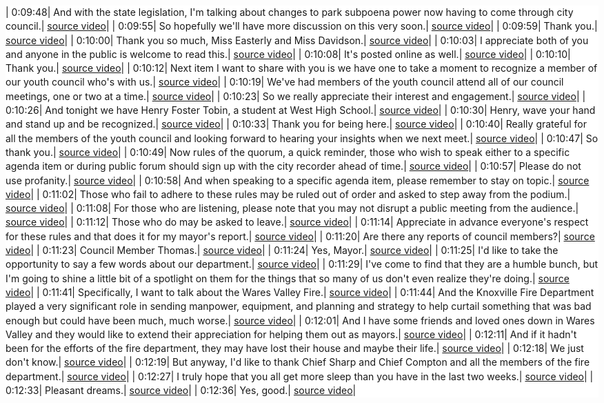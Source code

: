 | 0:09:48| And with the state legislation, I'm talking about changes to park subpoena power now having to come through city council.| [source video](https://archive.org/details/city-council-r-265-220405?start=588)|
| 0:09:55| So hopefully we'll have more discussion on this very soon.| [source video](https://archive.org/details/city-council-r-265-220405?start=595)|
| 0:09:59| Thank you.| [source video](https://archive.org/details/city-council-r-265-220405?start=599)|
| 0:10:00| Thank you so much, Miss Easterly and Miss Davidson.| [source video](https://archive.org/details/city-council-r-265-220405?start=600)|
| 0:10:03| I appreciate both of you and anyone in the public is welcome to read this.| [source video](https://archive.org/details/city-council-r-265-220405?start=603)|
| 0:10:08| It's posted online as well.| [source video](https://archive.org/details/city-council-r-265-220405?start=608)|
| 0:10:10| Thank you.| [source video](https://archive.org/details/city-council-r-265-220405?start=610)|
| 0:10:12| Next item I want to share with you is we have one to take a moment to recognize a member of our youth council who's with us.| [source video](https://archive.org/details/city-council-r-265-220405?start=612)|
| 0:10:19| We've had members of the youth council attend all of our council meetings, one or two at a time.| [source video](https://archive.org/details/city-council-r-265-220405?start=619)|
| 0:10:23| So we really appreciate their interest and engagement.| [source video](https://archive.org/details/city-council-r-265-220405?start=623)|
| 0:10:26| And tonight we have Henry Foster Tobin, a student at West High School.| [source video](https://archive.org/details/city-council-r-265-220405?start=626)|
| 0:10:30| Henry, wave your hand and stand up and be recognized.| [source video](https://archive.org/details/city-council-r-265-220405?start=630)|
| 0:10:33| Thank you for being here.| [source video](https://archive.org/details/city-council-r-265-220405?start=633)|
| 0:10:40| Really grateful for all the members of the youth council and looking forward to hearing your insights when we next meet.| [source video](https://archive.org/details/city-council-r-265-220405?start=640)|
| 0:10:47| So thank you.| [source video](https://archive.org/details/city-council-r-265-220405?start=647)|
| 0:10:49| Now rules of the quorum, a quick reminder, those who wish to speak either to a specific agenda item or during public forum should sign up with the city recorder ahead of time.| [source video](https://archive.org/details/city-council-r-265-220405?start=649)|
| 0:10:57| Please do not use profanity.| [source video](https://archive.org/details/city-council-r-265-220405?start=657)|
| 0:10:58| And when speaking to a specific agenda item, please remember to stay on topic.| [source video](https://archive.org/details/city-council-r-265-220405?start=658)|
| 0:11:02| Those who fail to adhere to these rules may be ruled out of order and asked to step away from the podium.| [source video](https://archive.org/details/city-council-r-265-220405?start=662)|
| 0:11:08| For those who are listening, please note that you may not disrupt a public meeting from the audience.| [source video](https://archive.org/details/city-council-r-265-220405?start=668)|
| 0:11:12| Those who do may be asked to leave.| [source video](https://archive.org/details/city-council-r-265-220405?start=672)|
| 0:11:14| Appreciate in advance everyone's respect for these rules and that does it for my mayor's report.| [source video](https://archive.org/details/city-council-r-265-220405?start=674)|
| 0:11:20| Are there any reports of council members?| [source video](https://archive.org/details/city-council-r-265-220405?start=680)|
| 0:11:23| Council Member Thomas.| [source video](https://archive.org/details/city-council-r-265-220405?start=683)|
| 0:11:24| Yes, Mayor.| [source video](https://archive.org/details/city-council-r-265-220405?start=684)|
| 0:11:25| I'd like to take the opportunity to say a few words about our department.| [source video](https://archive.org/details/city-council-r-265-220405?start=685)|
| 0:11:29| I've come to find that they are a humble bunch, but I'm going to shine a little bit of a spotlight on them for the things that so many of us don't even realize they're doing.| [source video](https://archive.org/details/city-council-r-265-220405?start=689)|
| 0:11:41| Specifically, I want to talk about the Wares Valley Fire.| [source video](https://archive.org/details/city-council-r-265-220405?start=701)|
| 0:11:44| And the Knoxville Fire Department played a very significant role in sending manpower, equipment, and planning and strategy to help curtail something that was bad enough but could have been much, much worse.| [source video](https://archive.org/details/city-council-r-265-220405?start=704)|
| 0:12:01| And I have some friends and loved ones down in Wares Valley and they would like to extend their appreciation for helping them out as mayors.| [source video](https://archive.org/details/city-council-r-265-220405?start=721)|
| 0:12:11| And if it hadn't been for the efforts of the fire department, they may have lost their house and maybe their life.| [source video](https://archive.org/details/city-council-r-265-220405?start=731)|
| 0:12:18| We just don't know.| [source video](https://archive.org/details/city-council-r-265-220405?start=738)|
| 0:12:19| But anyway, I'd like to thank Chief Sharp and Chief Compton and all the members of the fire department.| [source video](https://archive.org/details/city-council-r-265-220405?start=739)|
| 0:12:27| I truly hope that you all get more sleep than you have in the last two weeks.| [source video](https://archive.org/details/city-council-r-265-220405?start=747)|
| 0:12:33| Pleasant dreams.| [source video](https://archive.org/details/city-council-r-265-220405?start=753)|
| 0:12:36| Yes, good.| [source video](https://archive.org/details/city-council-r-265-220405?start=756)|